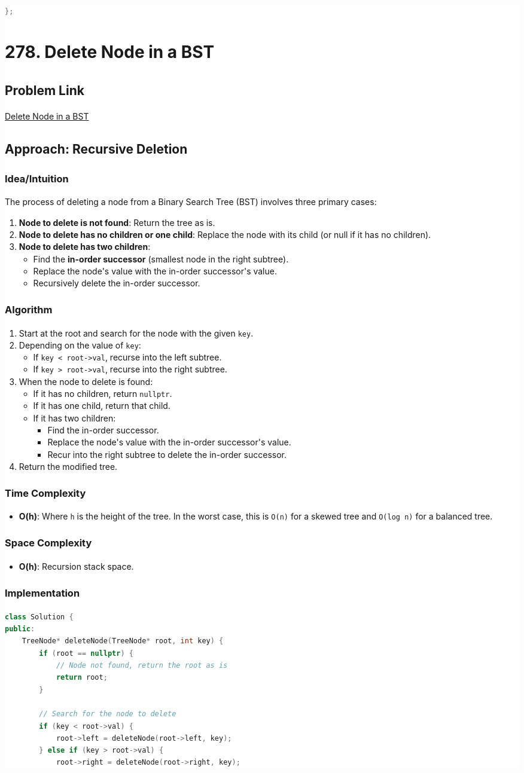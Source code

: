 ```cpp
};
```

# 278. Delete Node in a BST

## Problem Link

[Delete Node in a BST](https://leetcode.com/problems/delete-node-in-a-bst/description/)

## Approach: Recursive Deletion

### Idea/Intuition

The process of deleting a node from a Binary Search Tree (BST) involves three primary cases:

1. **Node to delete is not found**: Return the tree as is.
2. **Node to delete has no children or one child**: Replace the node with its child (or null if it has no children).
3. **Node to delete has two children**:
   - Find the **in-order successor** (smallest node in the right subtree).
   - Replace the node's value with the in-order successor's value.
   - Recursively delete the in-order successor.

### Algorithm

1. Start at the root and search for the node with the given `key`.
2. Depending on the value of `key`:
   - If `key < root->val`, recurse into the left subtree.
   - If `key > root->val`, recurse into the right subtree.
3. When the node to delete is found:
   - If it has no children, return `nullptr`.
   - If it has one child, return that child.
   - If it has two children:
     - Find the in-order successor.
     - Replace the node's value with the in-order successor's value.
     - Recur into the right subtree to delete the in-order successor.
4. Return the modified tree.

### Time Complexity

- **O(h)**: Where `h` is the height of the tree. In the worst case, this is `O(n)` for a skewed tree and `O(log n)` for a balanced tree.

### Space Complexity

- **O(h)**: Recursion stack space.

### Implementation

```cpp
class Solution {
public:
    TreeNode* deleteNode(TreeNode* root, int key) {
        if (root == nullptr) {
            // Node not found, return the root as is
            return root;
        }

        // Search for the node to delete
        if (key < root->val) {
            root->left = deleteNode(root->left, key);
        } else if (key > root->val) {
            root->right = deleteNode(root->right, key);
```